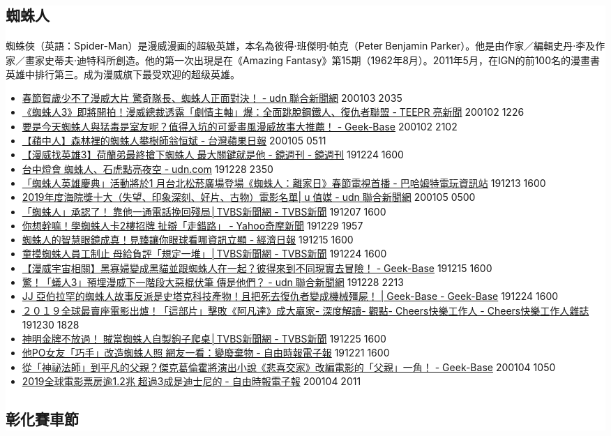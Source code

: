 ## 蜘蛛人

蜘蛛俠（英語：Spider-Man）是漫威漫画的超級英雄，本名為彼得·班傑明·帕克（Peter Benjamin Parker）。他是由作家／編輯史丹·李及作家／畫家史蒂夫·迪特科所創造。他的第一次出現是在《Amazing Fantasy》第15期（1962年8月）。2011年5月，在IGN的前100名的漫畫書英雄中排行第三。成为漫威旗下最受欢迎的超级英雄。
- [春節賀歲少不了漫威大片 驚奇隊長、蜘蛛人正面對決！ - udn 聯合新聞網](https://stars.udn.com/star/story/10090/4266320 "春節賀歲少不了漫威大片 驚奇隊長、蜘蛛人正面對決！ - udn 聯合新聞網") 200103 2035
- [《蜘蛛人3》即將開拍！漫威總裁透露「劇情主軸」爆：全面跳脫鋼鐵人、復仇者聯盟 - TEEPR 亮新聞](https://www.teepr.com/1358821/crystalchang/lk%e3%80%8a%e8%9c%98%e8%9b%9b%e4%ba%ba3%e3%80%8b%e5%b0%87%e9%96%8b%e6%8b%8d%ef%bc%81%e6%bc%ab%e5%a8%81%e7%b8%bd%e8%a3%81%e9%80%8f%ef%bc%9a%e5%b0%87%e4%bb%a5%e3%80%8c%e8%9c%98%e8%9b%9b%e4%ba%ba/ "《蜘蛛人3》即將開拍！漫威總裁透露「劇情主軸」爆：全面跳脫鋼鐵人、復仇者聯盟 - TEEPR 亮新聞") 200102 1226
- [要是今天蜘蛛人與猛毒是室友呢？值得入坑的可愛畫風漫威故事大推薦！ - Geek-Base](https://geek-base.toy-people.com/?p=8077 "要是今天蜘蛛人與猛毒是室友呢？值得入坑的可愛畫風漫威故事大推薦！ - Geek-Base") 200102 2102
- [【蘋中人】森林裡的蜘蛛人攀樹師翁恒斌 - 台灣蘋果日報](https://tw.appledaily.com/headline/20200105/FA2SHOBXAYRJOQKFS3SKWNHWKM/ "【蘋中人】森林裡的蜘蛛人攀樹師翁恒斌 - 台灣蘋果日報") 200105 0511
- [【漫威找英雄3】荷蘭弟最終搶下蜘蛛人 最大關鍵就是他 - 鏡週刊 - 鏡週刊](https://www.mirrormedia.mg/story/20191224ent043/ "【漫威找英雄3】荷蘭弟最終搶下蜘蛛人 最大關鍵就是他 - 鏡週刊 - 鏡週刊") 191224 1600
- [台中燈會 蜘蛛人、石虎點亮夜空 - udn.com](https://udn.com/news/story/11322/4255330 "台中燈會 蜘蛛人、石虎點亮夜空 - udn.com") 191228 2350
- [「蜘蛛人英雄慶典」活動將於1 月台北松菸廣場登場《蜘蛛人：離家日》春節電視首播 - 巴哈姆特電玩資訊站](https://gnn.gamer.com.tw/detail.php?sn=190037 "「蜘蛛人英雄慶典」活動將於1 月台北松菸廣場登場《蜘蛛人：離家日》春節電視首播 - 巴哈姆特電玩資訊站") 191213 1600
- [2019年度海院獎十大（失望、印象深刻、好片、古物）電影名單| u 值媒 - udn 聯合新聞網](https://udn.com/umedia/story/12760/4265751 "2019年度海院獎十大（失望、印象深刻、好片、古物）電影名單| u 值媒 - udn 聯合新聞網") 200105 0500
- [「蜘蛛人」承認了！ 靠他一通電話挽回殘局│TVBS新聞網 - TVBS新聞](https://news.tvbs.com.tw/entertainment/1245214 "「蜘蛛人」承認了！ 靠他一通電話挽回殘局│TVBS新聞網 - TVBS新聞") 191207 1600
- [你想幹嘛！學蜘蛛人卡2樓招牌 扯辯「走錯路」 - Yahoo奇摩新聞](https://tw.news.yahoo.com/%E4%BD%A0%E6%83%B3%E5%B9%B9%E5%98%9B-%E5%AD%B8%E8%9C%98%E8%9B%9B%E4%BA%BA%E5%8D%A12%E6%A8%93%E6%8B%9B%E7%89%8C-%E6%89%AF%E8%BE%AF-%E8%B5%B0%E9%8C%AF%E8%B7%AF-115757864.html "你想幹嘛！學蜘蛛人卡2樓招牌 扯辯「走錯路」 - Yahoo奇摩新聞") 191229 1957
- [蜘蛛人的智慧眼鏡成真！見臻讓你眼球看哪資訊立顯 - 經濟日報](https://money.udn.com/money/story/5612/4228202 "蜘蛛人的智慧眼鏡成真！見臻讓你眼球看哪資訊立顯 - 經濟日報") 191215 1600
- [童摸蜘蛛人員工制止 母給負評「規定一堆」│TVBS新聞網 - TVBS新聞](https://news.tvbs.com.tw/life/1253350 "童摸蜘蛛人員工制止 母給負評「規定一堆」│TVBS新聞網 - TVBS新聞") 191224 1600
- [【漫威宇宙相關】黑寡婦變成黑貓並跟蜘蛛人在一起？彼得來到不同現實去冒險！ - Geek-Base](https://geek-base.toy-people.com/?p=7947 "【漫威宇宙相關】黑寡婦變成黑貓並跟蜘蛛人在一起？彼得來到不同現實去冒險！ - Geek-Base") 191215 1600
- [驚！「蟻人3」預埋漫威下一階段大惡棍伏筆 傳是他們？ - udn 聯合新聞網](https://stars.udn.com/star/story/10090/4255280 "驚！「蟻人3」預埋漫威下一階段大惡棍伏筆 傳是他們？ - udn 聯合新聞網") 191228 2213
- [JJ 亞伯拉罕的蜘蛛人故事反派是史塔克科技產物！且把死去復仇者變成機械殭屍！ | Geek-Base - Geek-Base](https://geek-base.toy-people.com/?p=8017 "JJ 亞伯拉罕的蜘蛛人故事反派是史塔克科技產物！且把死去復仇者變成機械殭屍！ | Geek-Base - Geek-Base") 191224 1600
- [２０１９全球最賣座電影出爐！「這部片」擊敗《阿凡達》成大贏家- 深度解讀- 觀點- Cheers快樂工作人 - Cheers快樂工作人雜誌](https://www.cheers.com.tw/article/article.action?id=5095995 "２０１９全球最賣座電影出爐！「這部片」擊敗《阿凡達》成大贏家- 深度解讀- 觀點- Cheers快樂工作人 - Cheers快樂工作人雜誌") 191230 1828
- [神明金牌不放過！ 賊當蜘蛛人自製鉤子爬桌│TVBS新聞網 - TVBS新聞](https://news.tvbs.com.tw/local/1253563 "神明金牌不放過！ 賊當蜘蛛人自製鉤子爬桌│TVBS新聞網 - TVBS新聞") 191225 1600
- [他PO女友「巧手」改造蜘蛛人照 網友一看：變廢棄物 - 自由時報電子報](https://news.ltn.com.tw/news/life/breakingnews/3016431 "他PO女友「巧手」改造蜘蛛人照 網友一看：變廢棄物 - 自由時報電子報") 191221 1600
- [從「神祕法師」到平凡的父親？傑克葛倫霍將演出小說《悲喜交家》改編電影的「父親」一角！ - Geek-Base](https://geek-base.toy-people.com/?p=8089 "從「神祕法師」到平凡的父親？傑克葛倫霍將演出小說《悲喜交家》改編電影的「父親」一角！ - Geek-Base") 200104 1050
- [2019全球電影票房逾1.2兆 超過3成是迪士尼的 - 自由時報電子報](https://ec.ltn.com.tw/article/breakingnews/3029925 "2019全球電影票房逾1.2兆 超過3成是迪士尼的 - 自由時報電子報") 200104 2011

## 彰化賽車節
